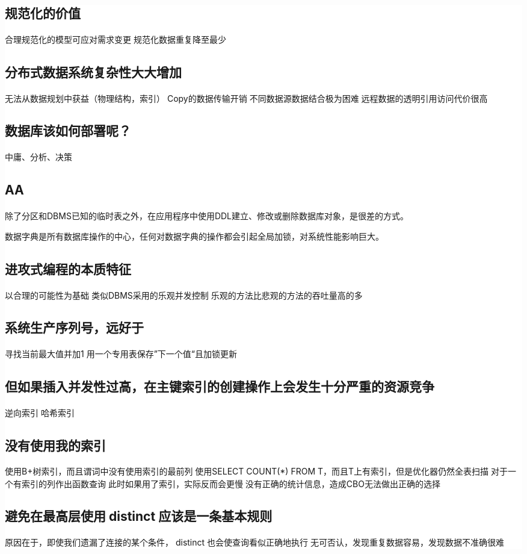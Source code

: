 ## 规范化的价值

合理规范化的模型可应对需求变更
规范化数据重复降至最少

## 分布式数据系统复杂性大大增加

无法从数据规划中获益（物理结构，索引）
Copy的数据传输开销
不同数据源数据结合极为困难
远程数据的透明引用访问代价很高

## 数据库该如何部署呢？

中庸、分析、决策

## AA

除了分区和DBMS已知的临时表之外，在应用程序中使用DDL建立、修改或删除数据库对象，是很差的方式。

数据字典是所有数据库操作的中心，任何对数据字典的操作都会引起全局加锁，对系统性能影响巨大。

## 进攻式编程的本质特征

以合理的可能性为基础
类似DBMS采用的乐观并发控制
乐观的方法比悲观的方法的吞吐量高的多

## 系统生产序列号，远好于

寻找当前最大值并加1
用一个专用表保存”下一个值“且加锁更新

## 但如果插入并发性过高，在主键索引的创建操作上会发生十分严重的资源竞争

逆向索引
哈希索引

## 没有使用我的索引

使用B+树索引，而且谓词中没有使用索引的最前列
使用SELECT COUNT(*) FROM T，而且T上有索引，但是优化器仍然全表扫描
对于一个有索引的列作出函数查询
此时如果用了索引，实际反而会更慢
没有正确的统计信息，造成CBO无法做出正确的选择

## 避免在最高层使用 distinct 应该是一条基本规则

原因在于，即使我们遗漏了连接的某个条件， distinct 也会使查询看似正确地执行
无可否认，发现重复数据容易，发现数据不准确很难
